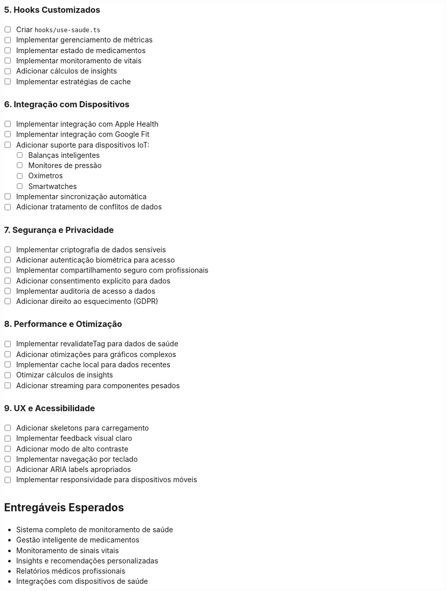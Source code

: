 ### 5. Hooks Customizados
- [ ] Criar `hooks/use-saude.ts`
- [ ] Implementar gerenciamento de métricas
- [ ] Implementar estado de medicamentos
- [ ] Implementar monitoramento de vitais
- [ ] Adicionar cálculos de insights
- [ ] Implementar estratégias de cache

### 6. Integração com Dispositivos
- [ ] Implementar integração com Apple Health
- [ ] Implementar integração com Google Fit
- [ ] Adicionar suporte para dispositivos IoT:
  - [ ] Balanças inteligentes
  - [ ] Monitores de pressão
  - [ ] Oxímetros
  - [ ] Smartwatches
- [ ] Implementar sincronização automática
- [ ] Adicionar tratamento de conflitos de dados

### 7. Segurança e Privacidade
- [ ] Implementar criptografia de dados sensíveis
- [ ] Adicionar autenticação biométrica para acesso
- [ ] Implementar compartilhamento seguro com profissionais
- [ ] Adicionar consentimento explícito para dados
- [ ] Implementar auditoria de acesso a dados
- [ ] Adicionar direito ao esquecimento (GDPR)

### 8. Performance e Otimização
- [ ] Implementar revalidateTag para dados de saúde
- [ ] Adicionar otimizações para gráficos complexos
- [ ] Implementar cache local para dados recentes
- [ ] Otimizar cálculos de insights
- [ ] Adicionar streaming para componentes pesados

### 9. UX e Acessibilidade
- [ ] Adicionar skeletons para carregamento
- [ ] Implementar feedback visual claro
- [ ] Adicionar modo de alto contraste
- [ ] Implementar navegação por teclado
- [ ] Adicionar ARIA labels apropriados
- [ ] Implementar responsividade para dispositivos móveis

## Entregáveis Esperados
- Sistema completo de monitoramento de saúde
- Gestão inteligente de medicamentos
- Monitoramento de sinais vitais
- Insights e recomendações personalizadas
- Relatórios médicos profissionais
- Integrações com dispositivos de saúde
